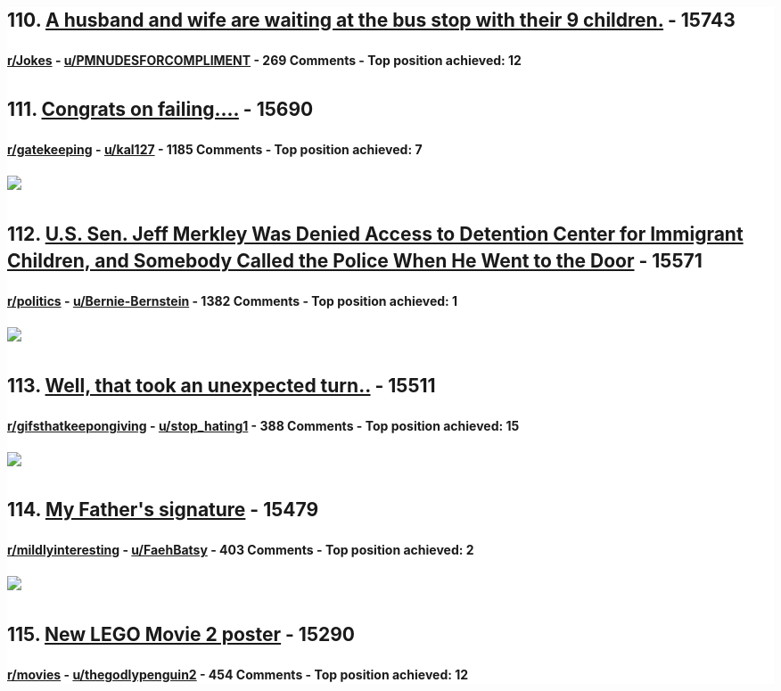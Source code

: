 ## 110. [A husband and wife are waiting at the bus stop with their 9 children.](http://reddit.com/r/Jokes/comments/8ogty4/a_husband_and_wife_are_waiting_at_the_bus_stop/) - 15743
#### [r/Jokes](http://reddit.com/r/Jokes) - [u/PMNUDESFORCOMPLIMENT](http://reddit.com/u/PMNUDESFORCOMPLIMENT) - 269 Comments - Top position achieved: 12

## 111. [Congrats on failing....](http://reddit.com/r/gatekeeping/comments/8og7qa/congrats_on_failing/) - 15690
#### [r/gatekeeping](http://reddit.com/r/gatekeeping) - [u/kal127](http://reddit.com/u/kal127) - 1185 Comments - Top position achieved: 7

<a href="https://i.redd.it/qt70wxz5oy111.jpg"><img src="https://a.thumbs.redditmedia.com/ccmjm1BcG7ByJJAemXh4SEGxA_styE1RJP0dF9eM0v8.jpg"></img></a>

## 112. [U.S. Sen. Jeff Merkley Was Denied Access to Detention Center for Immigrant Children, and Somebody Called the Police When He Went to the Door](http://reddit.com/r/politics/comments/8og9l3/us_sen_jeff_merkley_was_denied_access_to/) - 15571
#### [r/politics](http://reddit.com/r/politics) - [u/Bernie-Bernstein](http://reddit.com/u/Bernie-Bernstein) - 1382 Comments - Top position achieved: 1

<a href="http://www.wweek.com/news/courts/2018/06/03/u-s-sen-jeff-merkley-was-denied-access-to-detention-center-for-immigrant-children-and-somebody-called-the-police-when-he-went-to-the-door/"><img src="https://b.thumbs.redditmedia.com/kZpJMaDsR1T93HwPByFNj1IV3XCLSOOf2jWedCdLGYo.jpg"></img></a>

## 113. [Well, that took an unexpected turn..](http://reddit.com/r/gifsthatkeepongiving/comments/8okyxz/well_that_took_an_unexpected_turn/) - 15511
#### [r/gifsthatkeepongiving](http://reddit.com/r/gifsthatkeepongiving) - [u/stop_hating1](http://reddit.com/u/stop_hating1) - 388 Comments - Top position achieved: 15

<a href="https://i.imgur.com/l3R9FBB.gifv"><img src="https://b.thumbs.redditmedia.com/JPaEp4cOY1RIpH_-5njwF1b_hOp3upQy2EukCsXWqFc.jpg"></img></a>

## 114. [My Father's signature](http://reddit.com/r/mildlyinteresting/comments/8oigdw/my_fathers_signature/) - 15479
#### [r/mildlyinteresting](http://reddit.com/r/mildlyinteresting) - [u/FaehBatsy](http://reddit.com/u/FaehBatsy) - 403 Comments - Top position achieved: 2

<a href="https://i.redd.it/y2m5k68kc0211.jpg"><img src="https://b.thumbs.redditmedia.com/QU-wq-1ynNYfH19qdTq0BdKBAcbGdMOH6gtJcFhcUUk.jpg"></img></a>

## 115. [New LEGO Movie 2 poster](http://reddit.com/r/movies/comments/8oiftz/new_lego_movie_2_poster/) - 15290
#### [r/movies](http://reddit.com/r/movies) - [u/thegodlypenguin2](http://reddit.com/u/thegodlypenguin2) - 454 Comments - Top position achieved: 12
